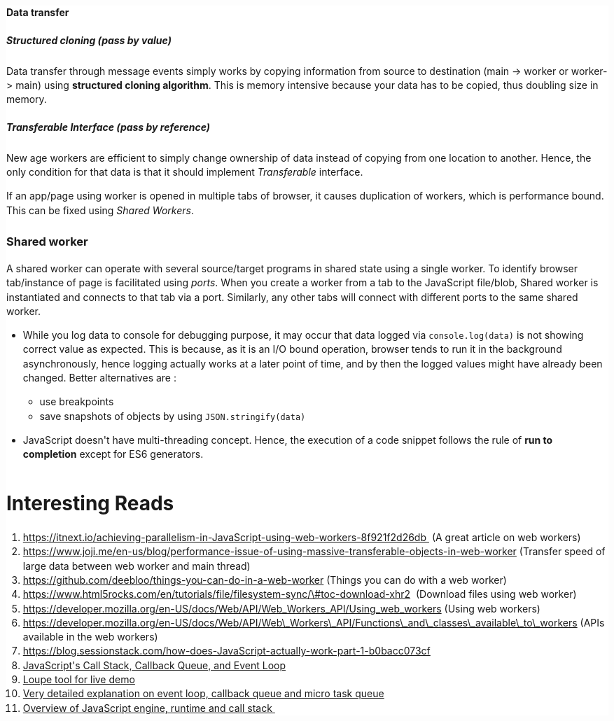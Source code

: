 #### Data transfer

##### Structured cloning (pass by value)
Data transfer through message events simply works by copying information from source to destination (main -> worker or worker-> main) using **structured cloning algorithm**. This is memory intensive because your data has to be copied, thus doubling size in memory. 

##### Transferable Interface (pass by reference)
New age workers are efficient to simply change ownership of data instead of copying from one location to another. Hence, the only condition for that data is that it should implement _Transferable_ interface.

If an app/page using worker is opened in multiple tabs of browser, it causes duplication of workers, which is performance bound. This can be fixed using _Shared Workers_.

### Shared worker
A shared worker can operate with several source/target programs in shared state using a single worker. To identify browser tab/instance of page is facilitated using _ports_. When you create a worker from a tab to the JavaScript file/blob, Shared worker is instantiated and connects to that tab via a port. Similarly, any other tabs will connect with different ports to the same shared worker.


- While you log data to console for debugging purpose, it may occur that data logged via `console.log(data)` is not showing correct value as expected. This is because, as it is an I/O bound operation, browser tends to run it in the background asynchronously, hence logging actually works at a later point of time, and by then the logged values might have already been changed. Better alternatives are :
  - use breakpoints 
  - save snapshots of objects by using `JSON.stringify(data)`

- JavaScript doesn't have multi-threading concept. Hence, the execution of a code snippet follows the rule of **run to completion** except for ES6 generators.


# Interesting Reads

1.  https://itnext.io/achieving-parallelism-in-JavaScript-using-web-workers-8f921f2d26db 
    (A great article on web workers)
2.  https://www.joji.me/en-us/blog/performance-issue-of-using-massive-transferable-objects-in-web-worker 
    (Transfer speed of large data between web worker and main thread)
3.  https://github.com/deebloo/things-you-can-do-in-a-web-worker
    (Things you can do with a web worker)
4.  https://www.html5rocks.com/en/tutorials/file/filesystem-sync/\#toc-download-xhr2
    (Download files using web worker)
5.  https://developer.mozilla.org/en-US/docs/Web/API/Web_Workers_API/Using_web_workers
    (Using web workers)
6.  https://developer.mozilla.org/en-US/docs/Web/API/Web\_Workers\_API/Functions\_and\_classes\_available\_to\_workers
    (APIs available in the web workers)
7.  https://blog.sessionstack.com/how-does-JavaScript-actually-work-part-1-b0bacc073cf
8.  [JavaScript's Call Stack, Callback Queue, and Event Loop](https://www.youtube.com/watch?v=8aGhZQkoFbQ)
9.  [Loupe tool for live demo](http://latentflip.com/loupe/?code=JC5vbignYnV0dG9uJywgJ2NsaWNrJywgZnVuY3Rpb24gb25DbGljaygpIHsKICAgIHNldFRpbWVvdXQoZnVuY3Rpb24gdGltZXIoKSB7CiAgICAgICAgY29uc29sZS5sb2coJ1lvdSBjbGlja2VkIHRoZSBidXR0b24hJyk7ICAgIAogICAgfSwgMjAwMCk7Cn0pOwoKY29uc29sZS5sb2coIkhpISIpOwoKc2V0VGltZW91dChmdW5jdGlvbiB0aW1lb3V0KCkgewogICAgY29uc29sZS5sb2coIkNsaWNrIHRoZSBidXR0b24hIik7Cn0sIDUwMDApOwoKY29uc29sZS5sb2coIldlbGNvbWUgdG8gbG91cGUuIik7!!!PGJ1dHRvbj5DbGljayBtZSE8L2J1dHRvbj4%3D)
10. [Very detailed explanation on event loop, callback queue and micro task queue](https://www.zeolearn.com/magazine/JavaScript-how-is-callback-execution-strategy-for-promises-different-than-dom-events-callback)
11. [Overview of JavaScript engine, runtime and call stack ](https://blog.sessionstack.com/how-does-JavaScript-actually-work-part-1-b0bacc073cf)